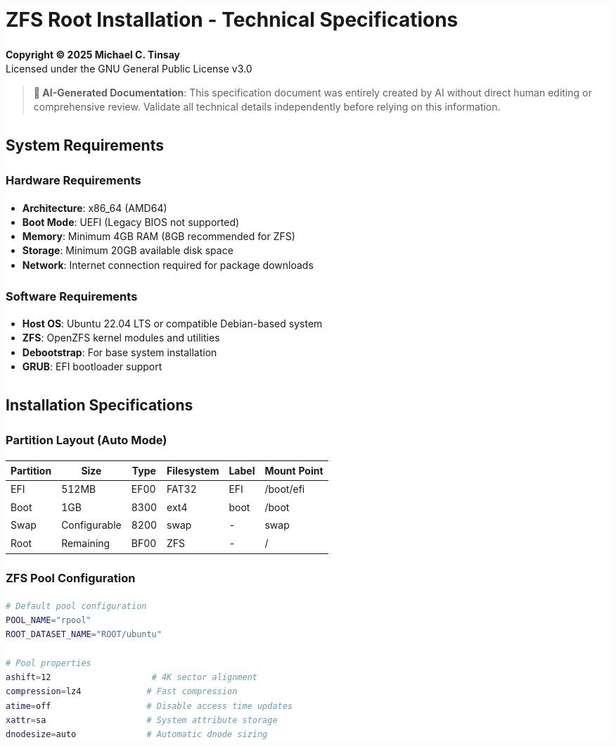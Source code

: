 # ZFS Root Installation - Technical Specifications

**Copyright © 2025 Michael C. Tinsay**  
Licensed under the GNU General Public License v3.0

> **🤖 AI-Generated Documentation**: This specification document was entirely created by AI without direct human editing or comprehensive review. Validate all technical details independently before relying on this information.

## System Requirements

### Hardware Requirements
- **Architecture**: x86_64 (AMD64)
- **Boot Mode**: UEFI (Legacy BIOS not supported)
- **Memory**: Minimum 4GB RAM (8GB recommended for ZFS)
- **Storage**: Minimum 20GB available disk space
- **Network**: Internet connection required for package downloads

### Software Requirements
- **Host OS**: Ubuntu 22.04 LTS or compatible Debian-based system
- **ZFS**: OpenZFS kernel modules and utilities
- **Debootstrap**: For base system installation
- **GRUB**: EFI bootloader support

## Installation Specifications

### Partition Layout (Auto Mode)

| Partition | Size | Type | Filesystem | Label | Mount Point |
|-----------|------|------|------------|-------|-------------|
| EFI | 512MB | EF00 | FAT32 | EFI | /boot/efi |
| Boot | 1GB | 8300 | ext4 | boot | /boot |
| Swap | Configurable | 8200 | swap | - | swap |
| Root | Remaining | BF00 | ZFS | - | / |

### ZFS Pool Configuration

```bash
# Default pool configuration
POOL_NAME="rpool"
ROOT_DATASET_NAME="ROOT/ubuntu"

# Pool properties
ashift=12                    # 4K sector alignment
compression=lz4             # Fast compression
atime=off                   # Disable access time updates
xattr=sa                    # System attribute storage
dnodesize=auto              # Automatic dnode sizing
```
